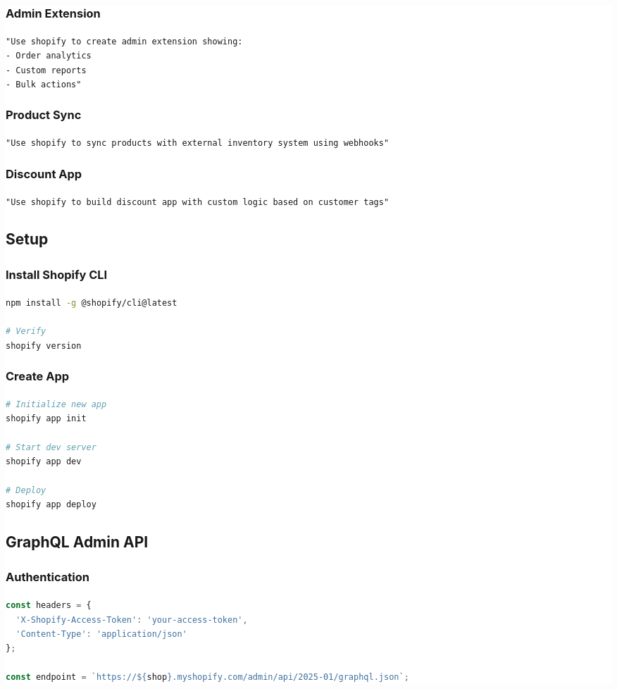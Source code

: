 ### Admin Extension

```
"Use shopify to create admin extension showing:
- Order analytics
- Custom reports
- Bulk actions"
```

### Product Sync

```
"Use shopify to sync products with external inventory system using webhooks"
```

### Discount App

```
"Use shopify to build discount app with custom logic based on customer tags"
```

## Setup

### Install Shopify CLI

```bash
npm install -g @shopify/cli@latest

# Verify
shopify version
```

### Create App

```bash
# Initialize new app
shopify app init

# Start dev server
shopify app dev

# Deploy
shopify app deploy
```

## GraphQL Admin API

### Authentication

```javascript
const headers = {
  'X-Shopify-Access-Token': 'your-access-token',
  'Content-Type': 'application/json'
};

const endpoint = `https://${shop}.myshopify.com/admin/api/2025-01/graphql.json`;
```
